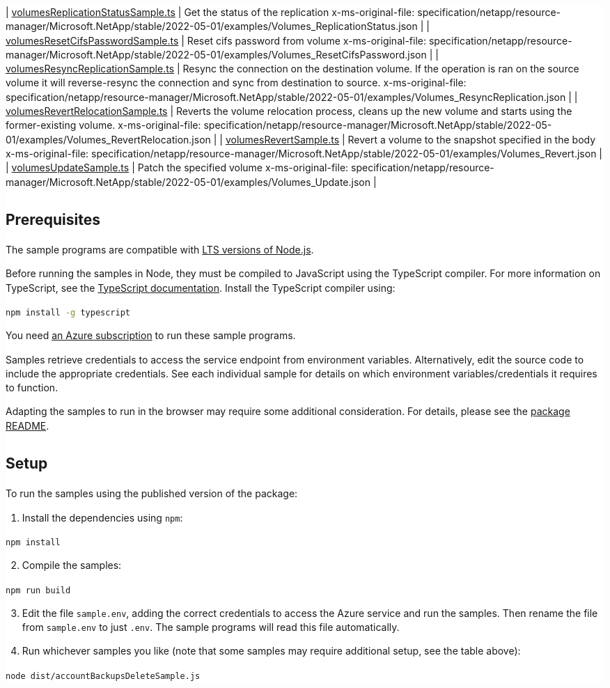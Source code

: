 | [volumesReplicationStatusSample.ts][volumesreplicationstatussample]                               | Get the status of the replication x-ms-original-file: specification/netapp/resource-manager/Microsoft.NetApp/stable/2022-05-01/examples/Volumes_ReplicationStatus.json                                                                                                                                                                                       |
| [volumesResetCifsPasswordSample.ts][volumesresetcifspasswordsample]                               | Reset cifs password from volume x-ms-original-file: specification/netapp/resource-manager/Microsoft.NetApp/stable/2022-05-01/examples/Volumes_ResetCifsPassword.json                                                                                                                                                                                         |
| [volumesResyncReplicationSample.ts][volumesresyncreplicationsample]                               | Resync the connection on the destination volume. If the operation is ran on the source volume it will reverse-resync the connection and sync from destination to source. x-ms-original-file: specification/netapp/resource-manager/Microsoft.NetApp/stable/2022-05-01/examples/Volumes_ResyncReplication.json                                                |
| [volumesRevertRelocationSample.ts][volumesrevertrelocationsample]                                 | Reverts the volume relocation process, cleans up the new volume and starts using the former-existing volume. x-ms-original-file: specification/netapp/resource-manager/Microsoft.NetApp/stable/2022-05-01/examples/Volumes_RevertRelocation.json                                                                                                             |
| [volumesRevertSample.ts][volumesrevertsample]                                                     | Revert a volume to the snapshot specified in the body x-ms-original-file: specification/netapp/resource-manager/Microsoft.NetApp/stable/2022-05-01/examples/Volumes_Revert.json                                                                                                                                                                              |
| [volumesUpdateSample.ts][volumesupdatesample]                                                     | Patch the specified volume x-ms-original-file: specification/netapp/resource-manager/Microsoft.NetApp/stable/2022-05-01/examples/Volumes_Update.json                                                                                                                                                                                                         |

## Prerequisites

The sample programs are compatible with [LTS versions of Node.js](https://github.com/nodejs/release#release-schedule).

Before running the samples in Node, they must be compiled to JavaScript using the TypeScript compiler. For more information on TypeScript, see the [TypeScript documentation][typescript]. Install the TypeScript compiler using:

```bash
npm install -g typescript
```

You need [an Azure subscription][freesub] to run these sample programs.

Samples retrieve credentials to access the service endpoint from environment variables. Alternatively, edit the source code to include the appropriate credentials. See each individual sample for details on which environment variables/credentials it requires to function.

Adapting the samples to run in the browser may require some additional consideration. For details, please see the [package README][package].

## Setup

To run the samples using the published version of the package:

1. Install the dependencies using `npm`:

```bash
npm install
```

2. Compile the samples:

```bash
npm run build
```

3. Edit the file `sample.env`, adding the correct credentials to access the Azure service and run the samples. Then rename the file from `sample.env` to just `.env`. The sample programs will read this file automatically.

4. Run whichever samples you like (note that some samples may require additional setup, see the table above):

```bash
node dist/accountBackupsDeleteSample.js
```


[accountbackupsdeletesample]: https://github.com/Azure/azure-sdk-for-js/blob/main/sdk/netapp/arm-netapp/samples/v17/typescript/src/accountBackupsDeleteSample.ts
[accountbackupsgetsample]: https://github.com/Azure/azure-sdk-for-js/blob/main/sdk/netapp/arm-netapp/samples/v17/typescript/src/accountBackupsGetSample.ts
[accountbackupslistsample]: https://github.com/Azure/azure-sdk-for-js/blob/main/sdk/netapp/arm-netapp/samples/v17/typescript/src/accountBackupsListSample.ts
[accountscreateorupdatesample]: https://github.com/Azure/azure-sdk-for-js/blob/main/sdk/netapp/arm-netapp/samples/v17/typescript/src/accountsCreateOrUpdateSample.ts
[accountsdeletesample]: https://github.com/Azure/azure-sdk-for-js/blob/main/sdk/netapp/arm-netapp/samples/v17/typescript/src/accountsDeleteSample.ts
[accountsgetsample]: https://github.com/Azure/azure-sdk-for-js/blob/main/sdk/netapp/arm-netapp/samples/v17/typescript/src/accountsGetSample.ts
[accountslistbysubscriptionsample]: https://github.com/Azure/azure-sdk-for-js/blob/main/sdk/netapp/arm-netapp/samples/v17/typescript/src/accountsListBySubscriptionSample.ts
[accountslistsample]: https://github.com/Azure/azure-sdk-for-js/blob/main/sdk/netapp/arm-netapp/samples/v17/typescript/src/accountsListSample.ts
[accountsrenewcredentialssample]: https://github.com/Azure/azure-sdk-for-js/blob/main/sdk/netapp/arm-netapp/samples/v17/typescript/src/accountsRenewCredentialsSample.ts
[accountsupdatesample]: https://github.com/Azure/azure-sdk-for-js/blob/main/sdk/netapp/arm-netapp/samples/v17/typescript/src/accountsUpdateSample.ts
[backuppoliciescreatesample]: https://github.com/Azure/azure-sdk-for-js/blob/main/sdk/netapp/arm-netapp/samples/v17/typescript/src/backupPoliciesCreateSample.ts
[backuppoliciesdeletesample]: https://github.com/Azure/azure-sdk-for-js/blob/main/sdk/netapp/arm-netapp/samples/v17/typescript/src/backupPoliciesDeleteSample.ts
[backuppoliciesgetsample]: https://github.com/Azure/azure-sdk-for-js/blob/main/sdk/netapp/arm-netapp/samples/v17/typescript/src/backupPoliciesGetSample.ts
[backuppolicieslistsample]: https://github.com/Azure/azure-sdk-for-js/blob/main/sdk/netapp/arm-netapp/samples/v17/typescript/src/backupPoliciesListSample.ts
[backuppoliciesupdatesample]: https://github.com/Azure/azure-sdk-for-js/blob/main/sdk/netapp/arm-netapp/samples/v17/typescript/src/backupPoliciesUpdateSample.ts
[backupscreatesample]: https://github.com/Azure/azure-sdk-for-js/blob/main/sdk/netapp/arm-netapp/samples/v17/typescript/src/backupsCreateSample.ts
[backupsdeletesample]: https://github.com/Azure/azure-sdk-for-js/blob/main/sdk/netapp/arm-netapp/samples/v17/typescript/src/backupsDeleteSample.ts
[backupsgetsample]: https://github.com/Azure/azure-sdk-for-js/blob/main/sdk/netapp/arm-netapp/samples/v17/typescript/src/backupsGetSample.ts
[backupsgetstatussample]: https://github.com/Azure/azure-sdk-for-js/blob/main/sdk/netapp/arm-netapp/samples/v17/typescript/src/backupsGetStatusSample.ts
[backupsgetvolumerestorestatussample]: https://github.com/Azure/azure-sdk-for-js/blob/main/sdk/netapp/arm-netapp/samples/v17/typescript/src/backupsGetVolumeRestoreStatusSample.ts
[backupslistsample]: https://github.com/Azure/azure-sdk-for-js/blob/main/sdk/netapp/arm-netapp/samples/v17/typescript/src/backupsListSample.ts
[backupsupdatesample]: https://github.com/Azure/azure-sdk-for-js/blob/main/sdk/netapp/arm-netapp/samples/v17/typescript/src/backupsUpdateSample.ts
[netappresourcecheckfilepathavailabilitysample]: https://github.com/Azure/azure-sdk-for-js/blob/main/sdk/netapp/arm-netapp/samples/v17/typescript/src/netAppResourceCheckFilePathAvailabilitySample.ts
[netappresourcechecknameavailabilitysample]: https://github.com/Azure/azure-sdk-for-js/blob/main/sdk/netapp/arm-netapp/samples/v17/typescript/src/netAppResourceCheckNameAvailabilitySample.ts
[netappresourcecheckquotaavailabilitysample]: https://github.com/Azure/azure-sdk-for-js/blob/main/sdk/netapp/arm-netapp/samples/v17/typescript/src/netAppResourceCheckQuotaAvailabilitySample.ts
[netappresourcequeryregioninfosample]: https://github.com/Azure/azure-sdk-for-js/blob/main/sdk/netapp/arm-netapp/samples/v17/typescript/src/netAppResourceQueryRegionInfoSample.ts
[netappresourcequotalimitsgetsample]: https://github.com/Azure/azure-sdk-for-js/blob/main/sdk/netapp/arm-netapp/samples/v17/typescript/src/netAppResourceQuotaLimitsGetSample.ts
[netappresourcequotalimitslistsample]: https://github.com/Azure/azure-sdk-for-js/blob/main/sdk/netapp/arm-netapp/samples/v17/typescript/src/netAppResourceQuotaLimitsListSample.ts
[operationslistsample]: https://github.com/Azure/azure-sdk-for-js/blob/main/sdk/netapp/arm-netapp/samples/v17/typescript/src/operationsListSample.ts
[poolscreateorupdatesample]: https://github.com/Azure/azure-sdk-for-js/blob/main/sdk/netapp/arm-netapp/samples/v17/typescript/src/poolsCreateOrUpdateSample.ts
[poolsdeletesample]: https://github.com/Azure/azure-sdk-for-js/blob/main/sdk/netapp/arm-netapp/samples/v17/typescript/src/poolsDeleteSample.ts
[poolsgetsample]: https://github.com/Azure/azure-sdk-for-js/blob/main/sdk/netapp/arm-netapp/samples/v17/typescript/src/poolsGetSample.ts
[poolslistsample]: https://github.com/Azure/azure-sdk-for-js/blob/main/sdk/netapp/arm-netapp/samples/v17/typescript/src/poolsListSample.ts
[poolsupdatesample]: https://github.com/Azure/azure-sdk-for-js/blob/main/sdk/netapp/arm-netapp/samples/v17/typescript/src/poolsUpdateSample.ts
[snapshotpoliciescreatesample]: https://github.com/Azure/azure-sdk-for-js/blob/main/sdk/netapp/arm-netapp/samples/v17/typescript/src/snapshotPoliciesCreateSample.ts
[snapshotpoliciesdeletesample]: https://github.com/Azure/azure-sdk-for-js/blob/main/sdk/netapp/arm-netapp/samples/v17/typescript/src/snapshotPoliciesDeleteSample.ts
[snapshotpoliciesgetsample]: https://github.com/Azure/azure-sdk-for-js/blob/main/sdk/netapp/arm-netapp/samples/v17/typescript/src/snapshotPoliciesGetSample.ts
[snapshotpolicieslistsample]: https://github.com/Azure/azure-sdk-for-js/blob/main/sdk/netapp/arm-netapp/samples/v17/typescript/src/snapshotPoliciesListSample.ts
[snapshotpolicieslistvolumessample]: https://github.com/Azure/azure-sdk-for-js/blob/main/sdk/netapp/arm-netapp/samples/v17/typescript/src/snapshotPoliciesListVolumesSample.ts
[snapshotpoliciesupdatesample]: https://github.com/Azure/azure-sdk-for-js/blob/main/sdk/netapp/arm-netapp/samples/v17/typescript/src/snapshotPoliciesUpdateSample.ts
[snapshotscreatesample]: https://github.com/Azure/azure-sdk-for-js/blob/main/sdk/netapp/arm-netapp/samples/v17/typescript/src/snapshotsCreateSample.ts
[snapshotsdeletesample]: https://github.com/Azure/azure-sdk-for-js/blob/main/sdk/netapp/arm-netapp/samples/v17/typescript/src/snapshotsDeleteSample.ts
[snapshotsgetsample]: https://github.com/Azure/azure-sdk-for-js/blob/main/sdk/netapp/arm-netapp/samples/v17/typescript/src/snapshotsGetSample.ts
[snapshotslistsample]: https://github.com/Azure/azure-sdk-for-js/blob/main/sdk/netapp/arm-netapp/samples/v17/typescript/src/snapshotsListSample.ts
[snapshotsrestorefilessample]: https://github.com/Azure/azure-sdk-for-js/blob/main/sdk/netapp/arm-netapp/samples/v17/typescript/src/snapshotsRestoreFilesSample.ts
[snapshotsupdatesample]: https://github.com/Azure/azure-sdk-for-js/blob/main/sdk/netapp/arm-netapp/samples/v17/typescript/src/snapshotsUpdateSample.ts
[subvolumescreatesample]: https://github.com/Azure/azure-sdk-for-js/blob/main/sdk/netapp/arm-netapp/samples/v17/typescript/src/subvolumesCreateSample.ts
[subvolumesdeletesample]: https://github.com/Azure/azure-sdk-for-js/blob/main/sdk/netapp/arm-netapp/samples/v17/typescript/src/subvolumesDeleteSample.ts
[subvolumesgetmetadatasample]: https://github.com/Azure/azure-sdk-for-js/blob/main/sdk/netapp/arm-netapp/samples/v17/typescript/src/subvolumesGetMetadataSample.ts
[subvolumesgetsample]: https://github.com/Azure/azure-sdk-for-js/blob/main/sdk/netapp/arm-netapp/samples/v17/typescript/src/subvolumesGetSample.ts
[subvolumeslistbyvolumesample]: https://github.com/Azure/azure-sdk-for-js/blob/main/sdk/netapp/arm-netapp/samples/v17/typescript/src/subvolumesListByVolumeSample.ts
[subvolumesupdatesample]: https://github.com/Azure/azure-sdk-for-js/blob/main/sdk/netapp/arm-netapp/samples/v17/typescript/src/subvolumesUpdateSample.ts
[vaultslistsample]: https://github.com/Azure/azure-sdk-for-js/blob/main/sdk/netapp/arm-netapp/samples/v17/typescript/src/vaultsListSample.ts
[volumegroupscreatesample]: https://github.com/Azure/azure-sdk-for-js/blob/main/sdk/netapp/arm-netapp/samples/v17/typescript/src/volumeGroupsCreateSample.ts
[volumegroupsdeletesample]: https://github.com/Azure/azure-sdk-for-js/blob/main/sdk/netapp/arm-netapp/samples/v17/typescript/src/volumeGroupsDeleteSample.ts
[volumegroupsgetsample]: https://github.com/Azure/azure-sdk-for-js/blob/main/sdk/netapp/arm-netapp/samples/v17/typescript/src/volumeGroupsGetSample.ts
[volumegroupslistbynetappaccountsample]: https://github.com/Azure/azure-sdk-for-js/blob/main/sdk/netapp/arm-netapp/samples/v17/typescript/src/volumeGroupsListByNetAppAccountSample.ts
[volumequotarulescreatesample]: https://github.com/Azure/azure-sdk-for-js/blob/main/sdk/netapp/arm-netapp/samples/v17/typescript/src/volumeQuotaRulesCreateSample.ts
[volumequotarulesdeletesample]: https://github.com/Azure/azure-sdk-for-js/blob/main/sdk/netapp/arm-netapp/samples/v17/typescript/src/volumeQuotaRulesDeleteSample.ts
[volumequotarulesgetsample]: https://github.com/Azure/azure-sdk-for-js/blob/main/sdk/netapp/arm-netapp/samples/v17/typescript/src/volumeQuotaRulesGetSample.ts
[volumequotaruleslistbyvolumesample]: https://github.com/Azure/azure-sdk-for-js/blob/main/sdk/netapp/arm-netapp/samples/v17/typescript/src/volumeQuotaRulesListByVolumeSample.ts
[volumequotarulesupdatesample]: https://github.com/Azure/azure-sdk-for-js/blob/main/sdk/netapp/arm-netapp/samples/v17/typescript/src/volumeQuotaRulesUpdateSample.ts
[volumesauthorizereplicationsample]: https://github.com/Azure/azure-sdk-for-js/blob/main/sdk/netapp/arm-netapp/samples/v17/typescript/src/volumesAuthorizeReplicationSample.ts
[volumesbreakreplicationsample]: https://github.com/Azure/azure-sdk-for-js/blob/main/sdk/netapp/arm-netapp/samples/v17/typescript/src/volumesBreakReplicationSample.ts
[volumescreateorupdatesample]: https://github.com/Azure/azure-sdk-for-js/blob/main/sdk/netapp/arm-netapp/samples/v17/typescript/src/volumesCreateOrUpdateSample.ts
[volumesdeletereplicationsample]: https://github.com/Azure/azure-sdk-for-js/blob/main/sdk/netapp/arm-netapp/samples/v17/typescript/src/volumesDeleteReplicationSample.ts
[volumesdeletesample]: https://github.com/Azure/azure-sdk-for-js/blob/main/sdk/netapp/arm-netapp/samples/v17/typescript/src/volumesDeleteSample.ts
[volumesfinalizerelocationsample]: https://github.com/Azure/azure-sdk-for-js/blob/main/sdk/netapp/arm-netapp/samples/v17/typescript/src/volumesFinalizeRelocationSample.ts
[volumesgetsample]: https://github.com/Azure/azure-sdk-for-js/blob/main/sdk/netapp/arm-netapp/samples/v17/typescript/src/volumesGetSample.ts
[volumeslistreplicationssample]: https://github.com/Azure/azure-sdk-for-js/blob/main/sdk/netapp/arm-netapp/samples/v17/typescript/src/volumesListReplicationsSample.ts
[volumeslistsample]: https://github.com/Azure/azure-sdk-for-js/blob/main/sdk/netapp/arm-netapp/samples/v17/typescript/src/volumesListSample.ts
[volumespoolchangesample]: https://github.com/Azure/azure-sdk-for-js/blob/main/sdk/netapp/arm-netapp/samples/v17/typescript/src/volumesPoolChangeSample.ts
[volumesreinitializereplicationsample]: https://github.com/Azure/azure-sdk-for-js/blob/main/sdk/netapp/arm-netapp/samples/v17/typescript/src/volumesReInitializeReplicationSample.ts
[volumesreestablishreplicationsample]: https://github.com/Azure/azure-sdk-for-js/blob/main/sdk/netapp/arm-netapp/samples/v17/typescript/src/volumesReestablishReplicationSample.ts
[volumesrelocatesample]: https://github.com/Azure/azure-sdk-for-js/blob/main/sdk/netapp/arm-netapp/samples/v17/typescript/src/volumesRelocateSample.ts
[volumesreplicationstatussample]: https://github.com/Azure/azure-sdk-for-js/blob/main/sdk/netapp/arm-netapp/samples/v17/typescript/src/volumesReplicationStatusSample.ts
[volumesresetcifspasswordsample]: https://github.com/Azure/azure-sdk-for-js/blob/main/sdk/netapp/arm-netapp/samples/v17/typescript/src/volumesResetCifsPasswordSample.ts
[volumesresyncreplicationsample]: https://github.com/Azure/azure-sdk-for-js/blob/main/sdk/netapp/arm-netapp/samples/v17/typescript/src/volumesResyncReplicationSample.ts
[volumesrevertrelocationsample]: https://github.com/Azure/azure-sdk-for-js/blob/main/sdk/netapp/arm-netapp/samples/v17/typescript/src/volumesRevertRelocationSample.ts
[volumesrevertsample]: https://github.com/Azure/azure-sdk-for-js/blob/main/sdk/netapp/arm-netapp/samples/v17/typescript/src/volumesRevertSample.ts
[volumesupdatesample]: https://github.com/Azure/azure-sdk-for-js/blob/main/sdk/netapp/arm-netapp/samples/v17/typescript/src/volumesUpdateSample.ts
[apiref]: https://docs.microsoft.com/javascript/api/@azure/arm-netapp?view=azure-node-preview
[freesub]: https://azure.microsoft.com/free/
[package]: https://github.com/Azure/azure-sdk-for-js/tree/main/sdk/netapp/arm-netapp/README.md
[typescript]: https://www.typescriptlang.org/docs/home.html